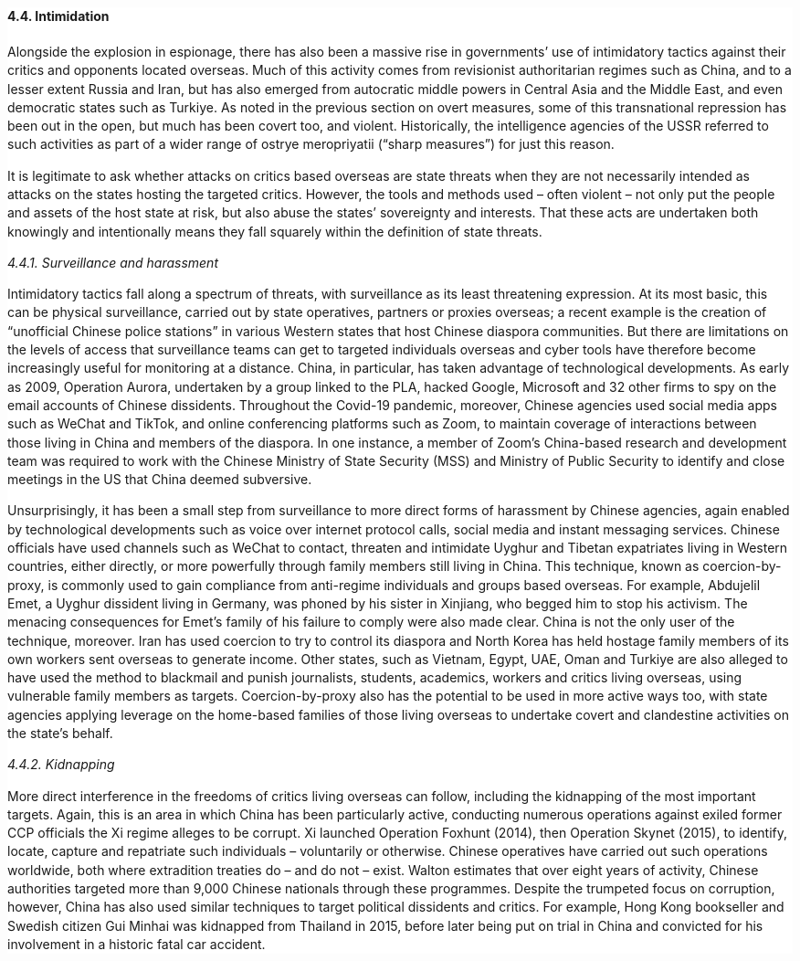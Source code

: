 #### 4.4. Intimidation

Alongside the explosion in espionage, there has also been a massive rise in governments’ use of intimidatory tactics against their critics and opponents located overseas. Much of this activity comes from revisionist authoritarian regimes such as China, and to a lesser extent Russia and Iran, but has also emerged from autocratic middle powers in Central Asia and the Middle East, and even democratic states such as Turkiye. As noted in the previous section on overt measures, some of this transnational repression has been out in the open, but much has been covert too, and violent. Historically, the intelligence agencies of the USSR referred to such activities as part of a wider range of ostrye meropriyatii (“sharp measures”) for just this reason.

It is legitimate to ask whether attacks on critics based overseas are state threats when they are not necessarily intended as attacks on the states hosting the targeted critics. However, the tools and methods used – often violent – not only put the people and assets of the host state at risk, but also abuse the states’ sovereignty and interests. That these acts are undertaken both knowingly and intentionally means they fall squarely within the definition of state threats.

_4.4.1. Surveillance and harassment_

Intimidatory tactics fall along a spectrum of threats, with surveillance as its least threatening expression. At its most basic, this can be physical surveillance, carried out by state operatives, partners or proxies overseas; a recent example is the creation of “unofficial Chinese police stations” in various Western states that host Chinese diaspora communities. But there are limitations on the levels of access that surveillance teams can get to targeted individuals overseas and cyber tools have therefore become increasingly useful for monitoring at a distance. China, in particular, has taken advantage of technological developments. As early as 2009, Operation Aurora, undertaken by a group linked to the PLA, hacked Google, Microsoft and 32 other firms to spy on the email accounts of Chinese dissidents. Throughout the Covid-19 pandemic, moreover, Chinese agencies used social media apps such as WeChat and TikTok, and online conferencing platforms such as Zoom, to maintain coverage of interactions between those living in China and members of the diaspora. In one instance, a member of Zoom’s China-based research and development team was required to work with the Chinese Ministry of State Security (MSS) and Ministry of Public Security to identify and close meetings in the US that China deemed subversive.

Unsurprisingly, it has been a small step from surveillance to more direct forms of harassment by Chinese agencies, again enabled by technological developments such as voice over internet protocol calls, social media and instant messaging services. Chinese officials have used channels such as WeChat to contact, threaten and intimidate Uyghur and Tibetan expatriates living in Western countries, either directly, or more powerfully through family members still living in China. This technique, known as coercion-by-proxy, is commonly used to gain compliance from anti-regime individuals and groups based overseas. For example, Abdujelil Emet, a Uyghur dissident living in Germany, was phoned by his sister in Xinjiang, who begged him to stop his activism. The menacing consequences for Emet’s family of his failure to comply were also made clear. China is not the only user of the technique, moreover. Iran has used coercion to try to control its diaspora and North Korea has held hostage family members of its own workers sent overseas to generate income. Other states, such as Vietnam, Egypt, UAE, Oman and Turkiye are also alleged to have used the method to blackmail and punish journalists, students, academics, workers and critics living overseas, using vulnerable family members as targets. Coercion-by-proxy also has the potential to be used in more active ways too, with state agencies applying leverage on the home-based families of those living overseas to undertake covert and clandestine activities on the state’s behalf.

_4.4.2. Kidnapping_

More direct interference in the freedoms of critics living overseas can follow, including the kidnapping of the most important targets. Again, this is an area in which China has been particularly active, conducting numerous operations against exiled former CCP officials the Xi regime alleges to be corrupt. Xi launched Operation Foxhunt (2014), then Operation Skynet (2015), to identify, locate, capture and repatriate such individuals – voluntarily or otherwise. Chinese operatives have carried out such operations worldwide, both where extradition treaties do – and do not – exist. Walton estimates that over eight years of activity, Chinese authorities targeted more than 9,000 Chinese nationals through these programmes. Despite the trumpeted focus on corruption, however, China has also used similar techniques to target political dissidents and critics. For example, Hong Kong bookseller and Swedish citizen Gui Minhai was kidnapped from Thailand in 2015, before later being put on trial in China and convicted for his involvement in a historic fatal car accident.
